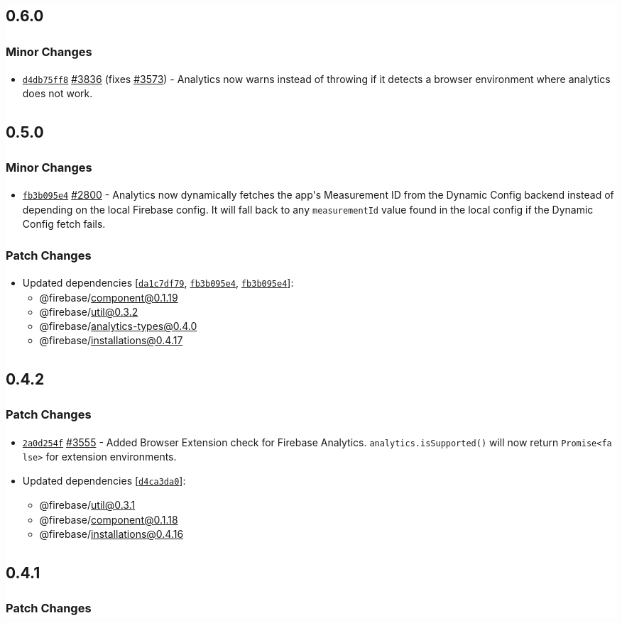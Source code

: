 ## 0.6.0

### Minor Changes

- [`d4db75ff8`](https://github.com/firebase/firebase-js-sdk/commit/d4db75ff81388430489bd561ac2247fe9e0b6eb5) [#3836](https://github.com/firebase/firebase-js-sdk/pull/3836) (fixes [#3573](https://github.com/firebase/firebase-js-sdk/issues/3573)) - Analytics now warns instead of throwing if it detects a browser environment where analytics does not work.

## 0.5.0

### Minor Changes

- [`fb3b095e4`](https://github.com/firebase/firebase-js-sdk/commit/fb3b095e4b7c8f57fdb3172bc039c84576abf290) [#2800](https://github.com/firebase/firebase-js-sdk/pull/2800) - Analytics now dynamically fetches the app's Measurement ID from the Dynamic Config backend
  instead of depending on the local Firebase config. It will fall back to any `measurementId`
  value found in the local config if the Dynamic Config fetch fails.

### Patch Changes

- Updated dependencies [[`da1c7df79`](https://github.com/firebase/firebase-js-sdk/commit/da1c7df7982b08bbef82fcc8d93255f3e2d23cca), [`fb3b095e4`](https://github.com/firebase/firebase-js-sdk/commit/fb3b095e4b7c8f57fdb3172bc039c84576abf290), [`fb3b095e4`](https://github.com/firebase/firebase-js-sdk/commit/fb3b095e4b7c8f57fdb3172bc039c84576abf290)]:
  - @firebase/component@0.1.19
  - @firebase/util@0.3.2
  - @firebase/analytics-types@0.4.0
  - @firebase/installations@0.4.17

## 0.4.2

### Patch Changes

- [`2a0d254f`](https://github.com/firebase/firebase-js-sdk/commit/2a0d254fa58e607842fc0380c8cfa7bbbb69df75) [#3555](https://github.com/firebase/firebase-js-sdk/pull/3555) - Added Browser Extension check for Firebase Analytics. `analytics.isSupported()` will now return `Promise<false>` for extension environments.

- Updated dependencies [[`d4ca3da0`](https://github.com/firebase/firebase-js-sdk/commit/d4ca3da0a59fcea1261ba69d7eb663bba38d3089)]:
  - @firebase/util@0.3.1
  - @firebase/component@0.1.18
  - @firebase/installations@0.4.16

## 0.4.1

### Patch Changes
